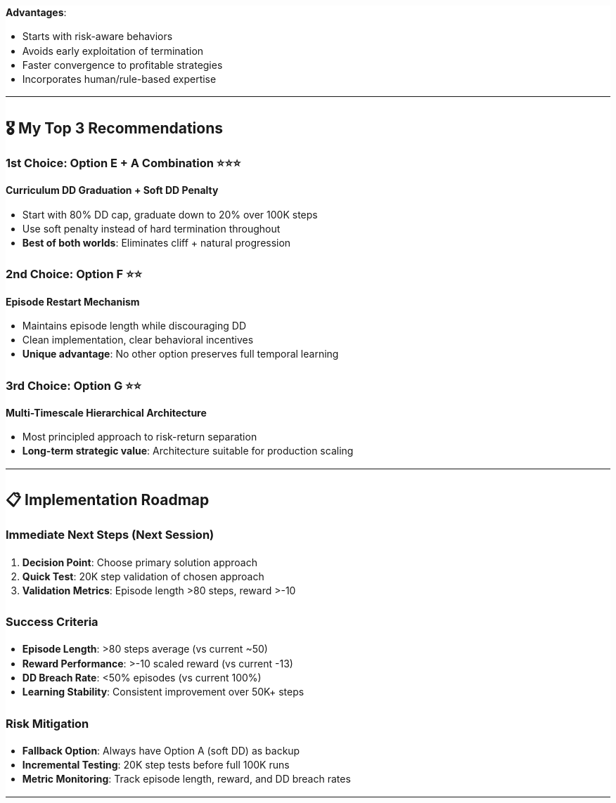 **Advantages**:
- Starts with risk-aware behaviors
- Avoids early exploitation of termination
- Faster convergence to profitable strategies
- Incorporates human/rule-based expertise

---

## 🎖️ My Top 3 Recommendations

### **1st Choice: Option E + A Combination** ⭐⭐⭐
**Curriculum DD Graduation + Soft DD Penalty**
- Start with 80% DD cap, graduate down to 20% over 100K steps
- Use soft penalty instead of hard termination throughout
- **Best of both worlds**: Eliminates cliff + natural progression

### **2nd Choice: Option F** ⭐⭐
**Episode Restart Mechanism**
- Maintains episode length while discouraging DD
- Clean implementation, clear behavioral incentives
- **Unique advantage**: No other option preserves full temporal learning

### **3rd Choice: Option G** ⭐⭐  
**Multi-Timescale Hierarchical Architecture**
- Most principled approach to risk-return separation
- **Long-term strategic value**: Architecture suitable for production scaling

---

## 📋 Implementation Roadmap

### **Immediate Next Steps (Next Session)**
1. **Decision Point**: Choose primary solution approach
2. **Quick Test**: 20K step validation of chosen approach  
3. **Validation Metrics**: Episode length >80 steps, reward >-10

### **Success Criteria**
- **Episode Length**: >80 steps average (vs current ~50)
- **Reward Performance**: >-10 scaled reward (vs current -13)
- **DD Breach Rate**: <50% episodes (vs current 100%)
- **Learning Stability**: Consistent improvement over 50K+ steps

### **Risk Mitigation**
- **Fallback Option**: Always have Option A (soft DD) as backup
- **Incremental Testing**: 20K step tests before full 100K runs
- **Metric Monitoring**: Track episode length, reward, and DD breach rates

---
